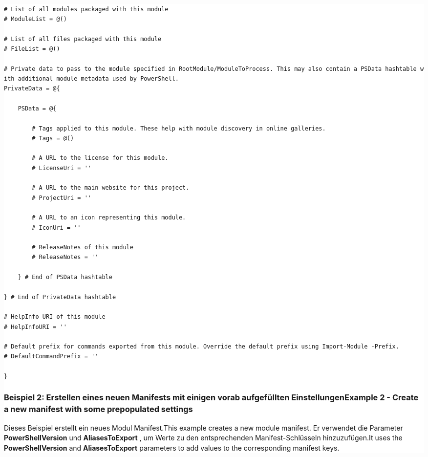 ```Output
# List of all modules packaged with this module
# ModuleList = @()

# List of all files packaged with this module
# FileList = @()

# Private data to pass to the module specified in RootModule/ModuleToProcess. This may also contain a PSData hashtable with additional module metadata used by PowerShell.
PrivateData = @{

    PSData = @{

        # Tags applied to this module. These help with module discovery in online galleries.
        # Tags = @()

        # A URL to the license for this module.
        # LicenseUri = ''

        # A URL to the main website for this project.
        # ProjectUri = ''

        # A URL to an icon representing this module.
        # IconUri = ''

        # ReleaseNotes of this module
        # ReleaseNotes = ''

    } # End of PSData hashtable

} # End of PrivateData hashtable

# HelpInfo URI of this module
# HelpInfoURI = ''

# Default prefix for commands exported from this module. Override the default prefix using Import-Module -Prefix.
# DefaultCommandPrefix = ''

}
```

### <span data-ttu-id="9bc29-128">Beispiel 2: Erstellen eines neuen Manifests mit einigen vorab aufgefüllten Einstellungen</span><span class="sxs-lookup"><span data-stu-id="9bc29-128">Example 2 - Create a new manifest with some prepopulated settings</span></span>

<span data-ttu-id="9bc29-129">Dieses Beispiel erstellt ein neues Modul Manifest.</span><span class="sxs-lookup"><span data-stu-id="9bc29-129">This example creates a new module manifest.</span></span> <span data-ttu-id="9bc29-130">Er verwendet die Parameter **PowerShellVersion** und **AliasesToExport** , um Werte zu den entsprechenden Manifest-Schlüsseln hinzuzufügen.</span><span class="sxs-lookup"><span data-stu-id="9bc29-130">It uses the **PowerShellVersion** and **AliasesToExport** parameters to add values to the corresponding manifest keys.</span></span>
